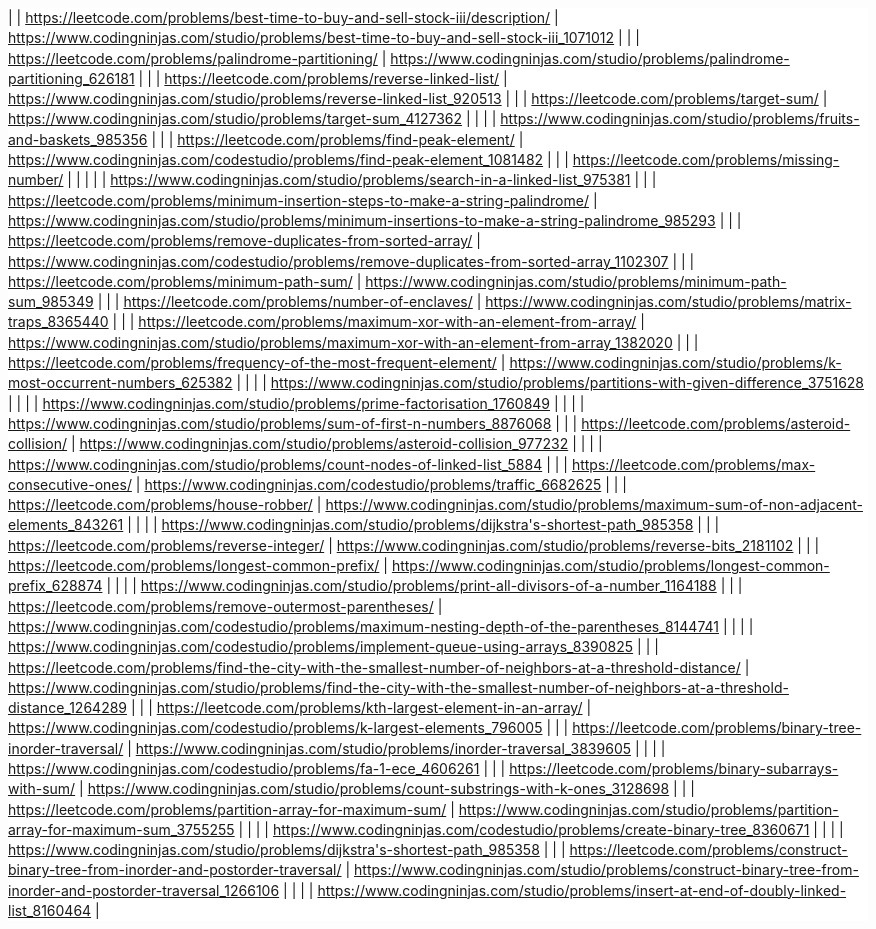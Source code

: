 | | https://leetcode.com/problems/best-time-to-buy-and-sell-stock-iii/description/ | https://www.codingninjas.com/studio/problems/best-time-to-buy-and-sell-stock-iii_1071012 |
| | https://leetcode.com/problems/palindrome-partitioning/ | https://www.codingninjas.com/studio/problems/palindrome-partitioning_626181 |
| | https://leetcode.com/problems/reverse-linked-list/ | https://www.codingninjas.com/studio/problems/reverse-linked-list_920513 |
| | https://leetcode.com/problems/target-sum/ | https://www.codingninjas.com/studio/problems/target-sum_4127362 |
| |  | https://www.codingninjas.com/studio/problems/fruits-and-baskets_985356 |
| | https://leetcode.com/problems/find-peak-element/ | https://www.codingninjas.com/codestudio/problems/find-peak-element_1081482 |
| | https://leetcode.com/problems/missing-number/ |  |
| |  | https://www.codingninjas.com/studio/problems/search-in-a-linked-list_975381 |
| | https://leetcode.com/problems/minimum-insertion-steps-to-make-a-string-palindrome/ | https://www.codingninjas.com/studio/problems/minimum-insertions-to-make-a-string-palindrome_985293 |
| | https://leetcode.com/problems/remove-duplicates-from-sorted-array/ | https://www.codingninjas.com/codestudio/problems/remove-duplicates-from-sorted-array_1102307 |
| | https://leetcode.com/problems/minimum-path-sum/ | https://www.codingninjas.com/studio/problems/minimum-path-sum_985349 |
| | https://leetcode.com/problems/number-of-enclaves/ | https://www.codingninjas.com/studio/problems/matrix-traps_8365440 |
| | https://leetcode.com/problems/maximum-xor-with-an-element-from-array/ | https://www.codingninjas.com/studio/problems/maximum-xor-with-an-element-from-array_1382020 |
| | https://leetcode.com/problems/frequency-of-the-most-frequent-element/ | https://www.codingninjas.com/studio/problems/k-most-occurrent-numbers_625382 |
| |  | https://www.codingninjas.com/studio/problems/partitions-with-given-difference_3751628 |
| |  | https://www.codingninjas.com/studio/problems/prime-factorisation_1760849 |
| |  | https://www.codingninjas.com/studio/problems/sum-of-first-n-numbers_8876068 |
| | https://leetcode.com/problems/asteroid-collision/ | https://www.codingninjas.com/studio/problems/asteroid-collision_977232 |
| |  | https://www.codingninjas.com/studio/problems/count-nodes-of-linked-list_5884 |
| | https://leetcode.com/problems/max-consecutive-ones/ | https://www.codingninjas.com/codestudio/problems/traffic_6682625 |
| | https://leetcode.com/problems/house-robber/ | https://www.codingninjas.com/studio/problems/maximum-sum-of-non-adjacent-elements_843261 |
| |  | https://www.codingninjas.com/studio/problems/dijkstra's-shortest-path_985358 |
| | https://leetcode.com/problems/reverse-integer/ | https://www.codingninjas.com/studio/problems/reverse-bits_2181102 |
| | https://leetcode.com/problems/longest-common-prefix/ | https://www.codingninjas.com/studio/problems/longest-common-prefix_628874 |
| |  | https://www.codingninjas.com/studio/problems/print-all-divisors-of-a-number_1164188 |
| | https://leetcode.com/problems/remove-outermost-parentheses/ | https://www.codingninjas.com/codestudio/problems/maximum-nesting-depth-of-the-parentheses_8144741 |
| |  | https://www.codingninjas.com/codestudio/problems/implement-queue-using-arrays_8390825 |
| | https://leetcode.com/problems/find-the-city-with-the-smallest-number-of-neighbors-at-a-threshold-distance/ | https://www.codingninjas.com/studio/problems/find-the-city-with-the-smallest-number-of-neighbors-at-a-threshold-distance_1264289 |
| | https://leetcode.com/problems/kth-largest-element-in-an-array/ | https://www.codingninjas.com/codestudio/problems/k-largest-elements_796005 |
| | https://leetcode.com/problems/binary-tree-inorder-traversal/ | https://www.codingninjas.com/studio/problems/inorder-traversal_3839605 |
| |  | https://www.codingninjas.com/codestudio/problems/fa-1-ece_4606261 |
| | https://leetcode.com/problems/binary-subarrays-with-sum/ | https://www.codingninjas.com/studio/problems/count-substrings-with-k-ones_3128698 |
| | https://leetcode.com/problems/partition-array-for-maximum-sum/ | https://www.codingninjas.com/studio/problems/partition-array-for-maximum-sum_3755255 |
| |  | https://www.codingninjas.com/codestudio/problems/create-binary-tree_8360671 |
| |  | https://www.codingninjas.com/studio/problems/dijkstra's-shortest-path_985358 |
| | https://leetcode.com/problems/construct-binary-tree-from-inorder-and-postorder-traversal/ | https://www.codingninjas.com/studio/problems/construct-binary-tree-from-inorder-and-postorder-traversal_1266106 |
| |  | https://www.codingninjas.com/studio/problems/insert-at-end-of-doubly-linked-list_8160464 |